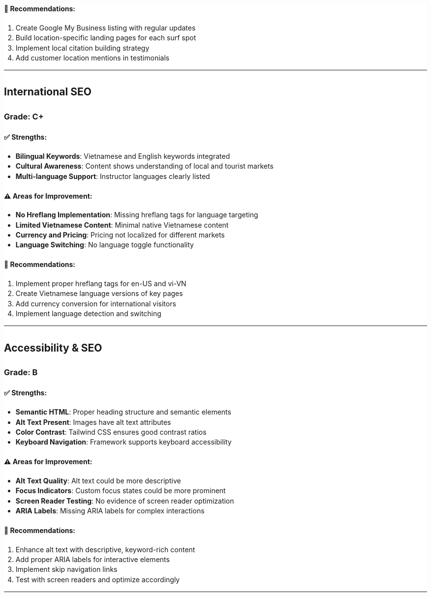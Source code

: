 #### 🔧 Recommendations:
1. Create Google My Business listing with regular updates
2. Build location-specific landing pages for each surf spot
3. Implement local citation building strategy
4. Add customer location mentions in testimonials

---

## International SEO

### Grade: C+

#### ✅ Strengths:
- **Bilingual Keywords**: Vietnamese and English keywords integrated
- **Cultural Awareness**: Content shows understanding of local and tourist markets
- **Multi-language Support**: Instructor languages clearly listed

#### ⚠️ Areas for Improvement:
- **No Hreflang Implementation**: Missing hreflang tags for language targeting
- **Limited Vietnamese Content**: Minimal native Vietnamese content
- **Currency and Pricing**: Pricing not localized for different markets
- **Language Switching**: No language toggle functionality

#### 🔧 Recommendations:
1. Implement proper hreflang tags for en-US and vi-VN
2. Create Vietnamese language versions of key pages
3. Add currency conversion for international visitors
4. Implement language detection and switching

---

## Accessibility & SEO

### Grade: B

#### ✅ Strengths:
- **Semantic HTML**: Proper heading structure and semantic elements
- **Alt Text Present**: Images have alt text attributes
- **Color Contrast**: Tailwind CSS ensures good contrast ratios
- **Keyboard Navigation**: Framework supports keyboard accessibility

#### ⚠️ Areas for Improvement:
- **Alt Text Quality**: Alt text could be more descriptive
- **Focus Indicators**: Custom focus states could be more prominent
- **Screen Reader Testing**: No evidence of screen reader optimization
- **ARIA Labels**: Missing ARIA labels for complex interactions

#### 🔧 Recommendations:
1. Enhance alt text with descriptive, keyword-rich content
2. Add proper ARIA labels for interactive elements
3. Implement skip navigation links
4. Test with screen readers and optimize accordingly

---